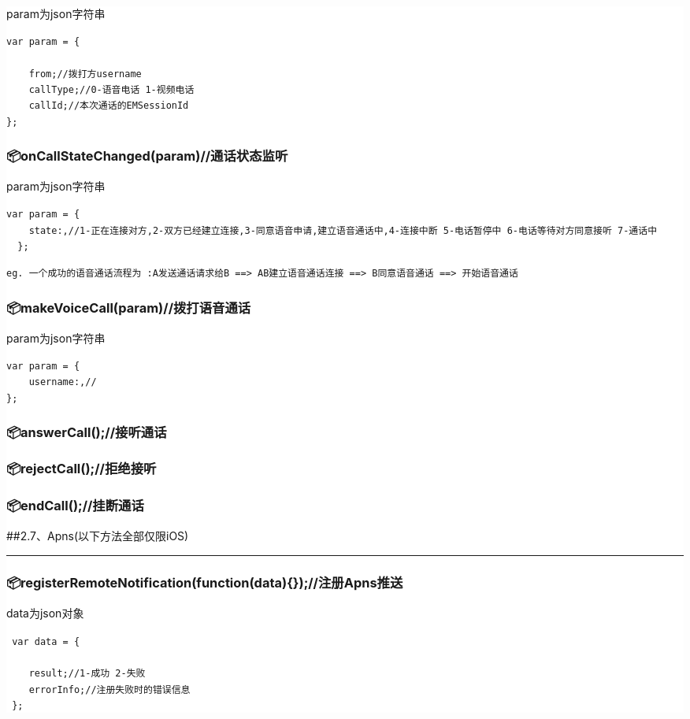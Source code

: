 param为json字符串

```
var param = {
	
	from;//拨打方username
	callType;//0-语音电话 1-视频电话
  	callId;//本次通话的EMSessionId
};
```

### 📦onCallStateChanged(param)//通话状态监听

param为json字符串

```
var param = {
	state:,//1-正在连接对方,2-双方已经建立连接,3-同意语音申请,建立语音通话中,4-连接中断 5-电话暂停中 6-电话等待对方同意接听 7-通话中 
  };
```

        
        
	eg. 一个成功的语音通话流程为 :A发送通话请求给B ==> AB建立语音通话连接 ==> B同意语音通话 ==> 开始语音通话

### 📦makeVoiceCall(param)//拨打语音通话

param为json字符串

```
var param = {
	username:,//
};
```

### 📦answerCall();//接听通话

### 📦rejectCall();//拒绝接听

### 📦endCall();//挂断通话

##2.7、Apns(以下方法全部仅限iOS)
<ignore>
***
### 📦registerRemoteNotification(function(data){});//注册Apns推送

data为json对象

```
 var data = {
 
	result;//1-成功 2-失败
	errorInfo;//注册失败时的错误信息
 };
```
